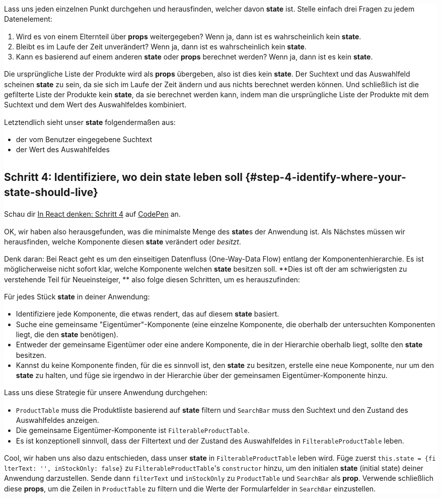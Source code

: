 Lass uns jeden einzelnen Punkt durchgehen und herausfinden, welcher davon **state** ist. Stelle einfach drei Fragen zu jedem Datenelement:

  1. Wird es von einem Elternteil über **props** weitergegeben? Wenn ja, dann ist es wahrscheinlich kein **state**.
  2. Bleibt es im Laufe der Zeit unverändert? Wenn ja, dann ist es wahrscheinlich kein **state**.
  3. Kann es basierend auf einem anderen **state** oder **props** berechnet werden? Wenn ja, dann ist es kein **state**.

Die ursprüngliche Liste der Produkte wird als **props** übergeben, also ist dies kein **state**. Der Suchtext und das Auswahlfeld scheinen **state** zu sein, da sie sich im Laufe der Zeit ändern und aus nichts berechnet werden können. Und schließlich ist die gefilterte Liste der Produkte kein **state**, da sie berechnet werden kann, indem man die ursprüngliche Liste der Produkte mit dem Suchtext und dem Wert des Auswahlfeldes kombiniert.

Letztendlich sieht unser **state** folgendermaßen aus:

  * der vom Benutzer eingegebene Suchtext
  * der Wert des Auswahlfeldes

## Schritt 4: Identifiziere, wo dein **state** leben soll {#step-4-identify-where-your-state-should-live}

<p data-height="600" data-theme-id="0" data-slug-hash="qPrNQZ" data-default-tab="js" data-user="lacker" data-embed-version="2" class="codepen">Schau dir <a href="https://codepen.io/gaearon/pen/qPrNQZ">In React denken: Schritt 4</a> auf <a href="https://codepen.io">CodePen</a> an.</p>

OK, wir haben also herausgefunden, was die minimalste Menge des **state**s der Anwendung ist. Als Nächstes müssen wir herausfinden, welche Komponente diesen **state** verändert oder *besitzt*.

Denk daran: Bei React geht es um den einseitigen Datenfluss (One-Way-Data Flow) entlang der Komponentenhierarchie. Es ist möglicherweise nicht sofort klar, welche Komponente welchen **state** besitzen soll. **Dies ist oft der am schwierigsten zu verstehende Teil für Neueinsteiger, ** also folge diesen Schritten, um es herauszufinden:

Für jedes Stück **state** in deiner Anwendung:

  * Identifiziere jede Komponente, die etwas rendert, das auf diesem **state** basiert.
  * Suche eine gemeinsame "Eigentümer"-Komponente (eine einzelne Komponente, die oberhalb der untersuchten Komponenten liegt, die den **state** benötigen).
  * Entweder der gemeinsame Eigentümer oder eine andere Komponente, die in der Hierarchie oberhalb liegt, sollte den **state** besitzen.
  * Kannst du keine Komponente finden, für die es sinnvoll ist, den **state** zu besitzen, erstelle eine neue Komponente, nur um den **state** zu halten, und füge sie irgendwo in der Hierarchie über der gemeinsamen Eigentümer-Komponente hinzu.

Lass uns diese Strategie für unsere Anwendung durchgehen:

  * `ProductTable` muss die Produktliste basierend auf **state** filtern und `SearchBar` muss den Suchtext und den Zustand des Auswahlfeldes anzeigen.
  * Die gemeinsame Eigentümer-Komponente ist `FilterableProductTable`.
  * Es ist konzeptionell sinnvoll, dass der Filtertext und der Zustand des Auswahlfeldes in `FilterableProductTable` leben.

Cool, wir haben uns also dazu entschieden, dass unser **state** in `FilterableProductTable` leben wird. Füge zuerst `this.state = {filterText: '', inStockOnly: false}` zu `FilterableProductTable`'s `constructor` hinzu, um den initialen **state** (initial state) deiner Anwendung darzustellen. Sende dann `filterText` und `inStockOnly` zu `ProductTable` und `SearchBar` als **prop**. Verwende schließlich diese **props**, um die Zeilen in `ProductTable` zu filtern und die Werte der Formularfelder in `SearchBar` einzustellen.
